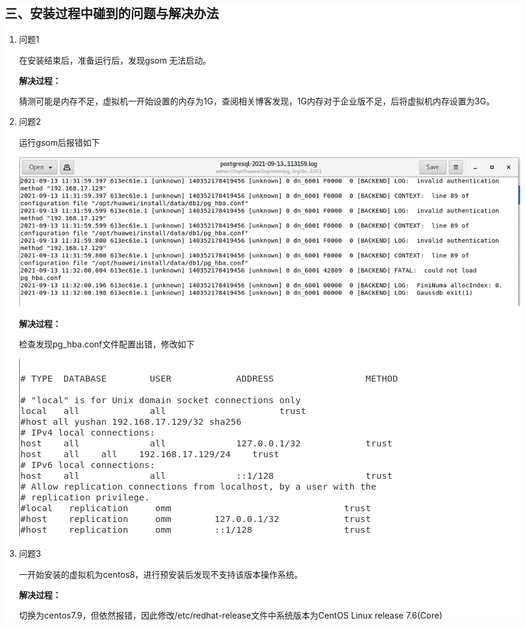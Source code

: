 

## 三、安装过程中碰到的问题与解决办法<a name="section1414234611246"></a>

1.  问题1

    在安装结束后，准备运行后，发现gsom 无法启动。

    **解决过程：**

    猜测可能是内存不足，虚拟机一开始设置的内存为1G，查阅相关博客发现，1G内存对于企业版不足，后将虚拟机内存设置为3G。

2.  问题2

    运行gsom后报错如下

    ![](figures/运行gsom后报错如下.png)

    **解决过程：**

    检查发现pg\_hba.conf文件配置出错，修改如下

    ![](figures/修改如下.png)

3.  问题3

    一开始安装的虚拟机为centos8，进行预安装后发现不支持该版本操作系统。

    **解决过程：**

    切换为centos7.9，但依然报错，因此修改/etc/redhat-release文件中系统版本为CentOS Linux release 7.6\(Core\)


